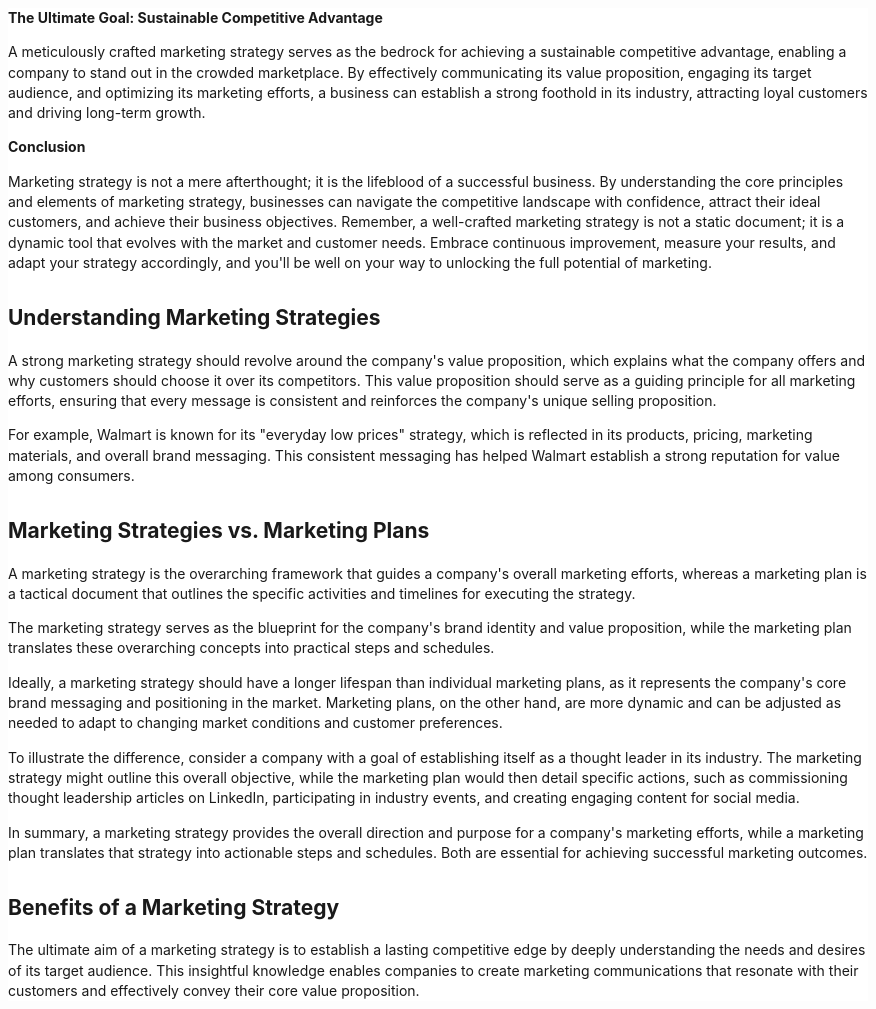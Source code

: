**The Ultimate Goal: Sustainable Competitive Advantage**

A meticulously crafted marketing strategy serves as the bedrock for achieving a sustainable competitive advantage, enabling a company to stand out in the crowded marketplace. By effectively communicating its value proposition, engaging its target audience, and optimizing its marketing efforts, a business can establish a strong foothold in its industry, attracting loyal customers and driving long-term growth.

**Conclusion**

Marketing strategy is not a mere afterthought; it is the lifeblood of a successful business. By understanding the core principles and elements of marketing strategy, businesses can navigate the competitive landscape with confidence, attract their ideal customers, and achieve their business objectives. Remember, a well-crafted marketing strategy is not a static document; it is a dynamic tool that evolves with the market and customer needs. Embrace continuous improvement, measure your results, and adapt your strategy accordingly, and you'll be well on your way to unlocking the full potential of marketing.

## Understanding Marketing Strategies 
A strong marketing strategy should revolve around the company's value proposition, which explains what the company offers and why customers should choose it over its competitors. This value proposition should serve as a guiding principle for all marketing efforts, ensuring that every message is consistent and reinforces the company's unique selling proposition.

For example, Walmart is known for its "everyday low prices" strategy, which is reflected in its products, pricing, marketing materials, and overall brand messaging. This consistent messaging has helped Walmart establish a strong reputation for value among consumers.

## Marketing Strategies vs. Marketing Plans
A marketing strategy is the overarching framework that guides a company's overall marketing efforts, whereas a marketing plan is a tactical document that outlines the specific activities and timelines for executing the strategy.

The marketing strategy serves as the blueprint for the company's brand identity and value proposition, while the marketing plan translates these overarching concepts into practical steps and schedules.

Ideally, a marketing strategy should have a longer lifespan than individual marketing plans, as it represents the company's core brand messaging and positioning in the market. Marketing plans, on the other hand, are more dynamic and can be adjusted as needed to adapt to changing market conditions and customer preferences.

To illustrate the difference, consider a company with a goal of establishing itself as a thought leader in its industry. The marketing strategy might outline this overall objective, while the marketing plan would then detail specific actions, such as commissioning thought leadership articles on LinkedIn, participating in industry events, and creating engaging content for social media.

In summary, a marketing strategy provides the overall direction and purpose for a company's marketing efforts, while a marketing plan translates that strategy into actionable steps and schedules. Both are essential for achieving successful marketing outcomes.

## Benefits of a Marketing Strategy 
The ultimate aim of a marketing strategy is to establish a lasting competitive edge by deeply understanding the needs and desires of its target audience. This insightful knowledge enables companies to create marketing communications that resonate with their customers and effectively convey their core value proposition.
